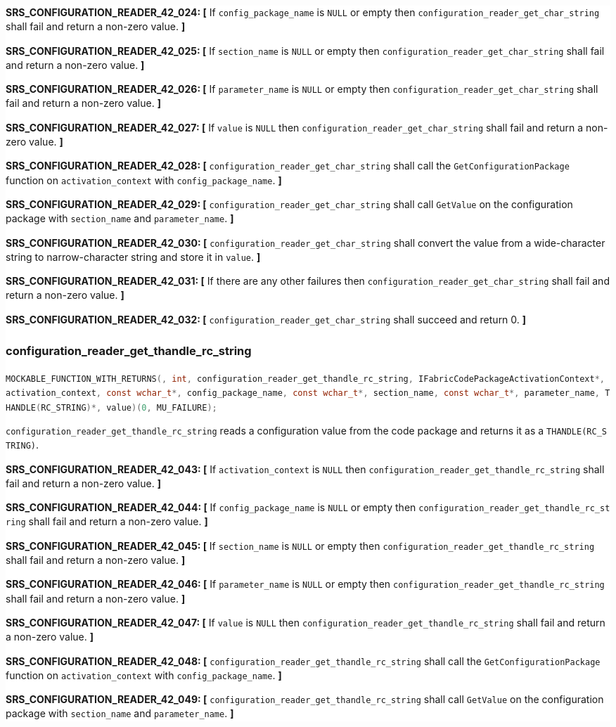 **SRS_CONFIGURATION_READER_42_024: [** If `config_package_name` is `NULL` or empty then `configuration_reader_get_char_string` shall fail and return a non-zero value. **]**

**SRS_CONFIGURATION_READER_42_025: [** If `section_name` is `NULL` or empty then `configuration_reader_get_char_string` shall fail and return a non-zero value. **]**

**SRS_CONFIGURATION_READER_42_026: [** If `parameter_name` is `NULL` or empty then `configuration_reader_get_char_string` shall fail and return a non-zero value. **]**

**SRS_CONFIGURATION_READER_42_027: [** If `value` is `NULL` then `configuration_reader_get_char_string` shall fail and return a non-zero value. **]**

**SRS_CONFIGURATION_READER_42_028: [** `configuration_reader_get_char_string` shall call the `GetConfigurationPackage` function on `activation_context` with `config_package_name`. **]**

**SRS_CONFIGURATION_READER_42_029: [** `configuration_reader_get_char_string` shall call `GetValue` on the configuration package with `section_name` and `parameter_name`. **]**

**SRS_CONFIGURATION_READER_42_030: [** `configuration_reader_get_char_string` shall convert the value from a wide-character string to narrow-character string and store it in `value`. **]**

**SRS_CONFIGURATION_READER_42_031: [** If there are any other failures then `configuration_reader_get_char_string` shall fail and return a non-zero value. **]**

**SRS_CONFIGURATION_READER_42_032: [** `configuration_reader_get_char_string` shall succeed and return 0. **]**

### configuration_reader_get_thandle_rc_string

```c
MOCKABLE_FUNCTION_WITH_RETURNS(, int, configuration_reader_get_thandle_rc_string, IFabricCodePackageActivationContext*, activation_context, const wchar_t*, config_package_name, const wchar_t*, section_name, const wchar_t*, parameter_name, THANDLE(RC_STRING)*, value)(0, MU_FAILURE);
```

`configuration_reader_get_thandle_rc_string` reads a configuration value from the code package and returns it as a `THANDLE(RC_STRING)`.

**SRS_CONFIGURATION_READER_42_043: [** If `activation_context` is `NULL` then `configuration_reader_get_thandle_rc_string` shall fail and return a non-zero value. **]**

**SRS_CONFIGURATION_READER_42_044: [** If `config_package_name` is `NULL` or empty then `configuration_reader_get_thandle_rc_string` shall fail and return a non-zero value. **]**

**SRS_CONFIGURATION_READER_42_045: [** If `section_name` is `NULL` or empty then `configuration_reader_get_thandle_rc_string` shall fail and return a non-zero value. **]**

**SRS_CONFIGURATION_READER_42_046: [** If `parameter_name` is `NULL` or empty then `configuration_reader_get_thandle_rc_string` shall fail and return a non-zero value. **]**

**SRS_CONFIGURATION_READER_42_047: [** If `value` is `NULL` then `configuration_reader_get_thandle_rc_string` shall fail and return a non-zero value. **]**

**SRS_CONFIGURATION_READER_42_048: [** `configuration_reader_get_thandle_rc_string` shall call the `GetConfigurationPackage` function on `activation_context` with `config_package_name`. **]**

**SRS_CONFIGURATION_READER_42_049: [** `configuration_reader_get_thandle_rc_string` shall call `GetValue` on the configuration package with `section_name` and `parameter_name`. **]**
